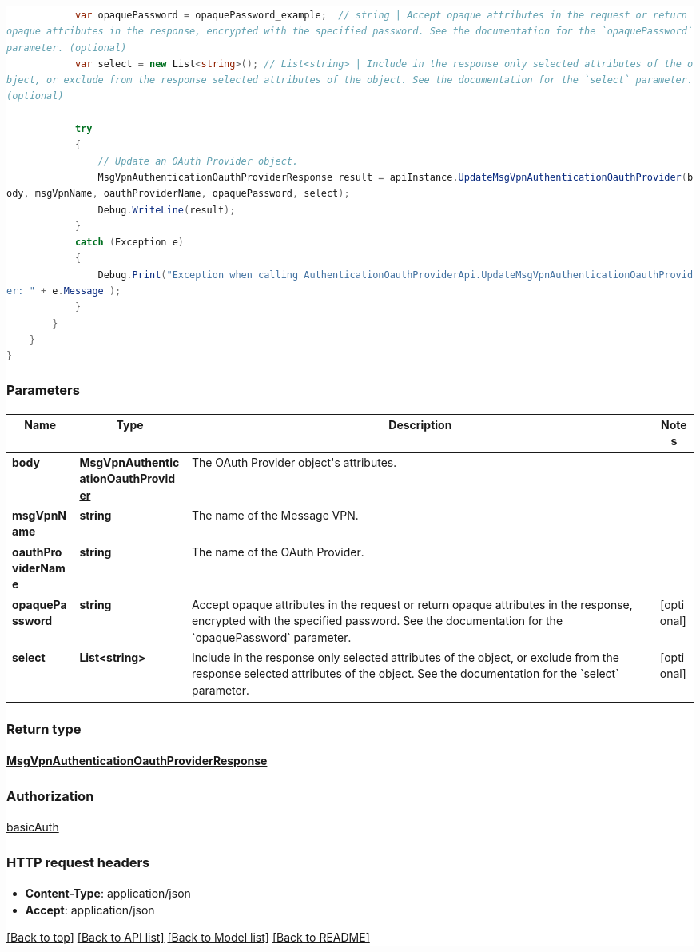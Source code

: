 ```csharp
            var opaquePassword = opaquePassword_example;  // string | Accept opaque attributes in the request or return opaque attributes in the response, encrypted with the specified password. See the documentation for the `opaquePassword` parameter. (optional) 
            var select = new List<string>(); // List<string> | Include in the response only selected attributes of the object, or exclude from the response selected attributes of the object. See the documentation for the `select` parameter. (optional) 

            try
            {
                // Update an OAuth Provider object.
                MsgVpnAuthenticationOauthProviderResponse result = apiInstance.UpdateMsgVpnAuthenticationOauthProvider(body, msgVpnName, oauthProviderName, opaquePassword, select);
                Debug.WriteLine(result);
            }
            catch (Exception e)
            {
                Debug.Print("Exception when calling AuthenticationOauthProviderApi.UpdateMsgVpnAuthenticationOauthProvider: " + e.Message );
            }
        }
    }
}
```

### Parameters

Name | Type | Description  | Notes
------------- | ------------- | ------------- | -------------
 **body** | [**MsgVpnAuthenticationOauthProvider**](MsgVpnAuthenticationOauthProvider.md)| The OAuth Provider object&#x27;s attributes. | 
 **msgVpnName** | **string**| The name of the Message VPN. | 
 **oauthProviderName** | **string**| The name of the OAuth Provider. | 
 **opaquePassword** | **string**| Accept opaque attributes in the request or return opaque attributes in the response, encrypted with the specified password. See the documentation for the &#x60;opaquePassword&#x60; parameter. | [optional] 
 **select** | [**List&lt;string&gt;**](string.md)| Include in the response only selected attributes of the object, or exclude from the response selected attributes of the object. See the documentation for the &#x60;select&#x60; parameter. | [optional] 

### Return type

[**MsgVpnAuthenticationOauthProviderResponse**](MsgVpnAuthenticationOauthProviderResponse.md)

### Authorization

[basicAuth](../README.md#basicAuth)

### HTTP request headers

 - **Content-Type**: application/json
 - **Accept**: application/json

[[Back to top]](#) [[Back to API list]](../README.md#documentation-for-api-endpoints) [[Back to Model list]](../README.md#documentation-for-models) [[Back to README]](../README.md)
